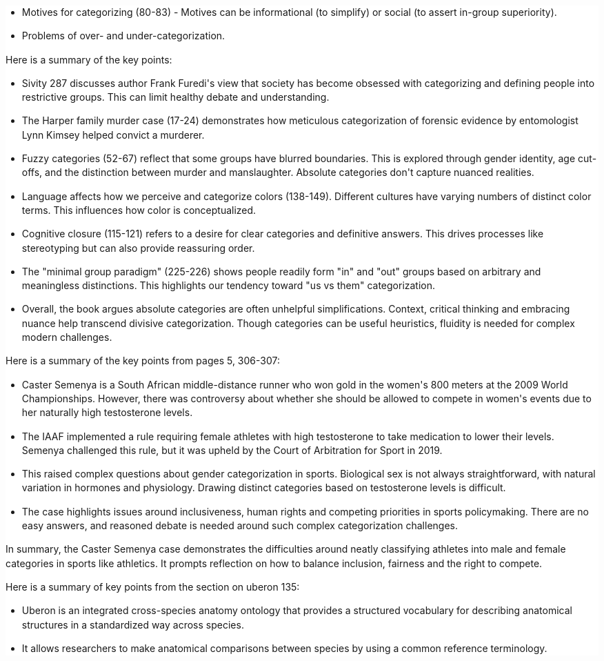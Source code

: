 - Motives for categorizing (80-83) - Motives can be informational (to simplify) or social (to assert in-group superiority).

- Problems of over- and under-categorization.

 Here is a summary of the key points:

- Sivity 287 discusses author Frank Furedi's view that society has become obsessed with categorizing and defining people into restrictive groups. This can limit healthy debate and understanding. 

- The Harper family murder case (17-24) demonstrates how meticulous categorization of forensic evidence by entomologist Lynn Kimsey helped convict a murderer.

- Fuzzy categories (52-67) reflect that some groups have blurred boundaries. This is explored through gender identity, age cut-offs, and the distinction between murder and manslaughter. Absolute categories don't capture nuanced realities.

- Language affects how we perceive and categorize colors (138-149). Different cultures have varying numbers of distinct color terms. This influences how color is conceptualized.

- Cognitive closure (115-121) refers to a desire for clear categories and definitive answers. This drives processes like stereotyping but can also provide reassuring order. 

- The "minimal group paradigm" (225-226) shows people readily form "in" and "out" groups based on arbitrary and meaningless distinctions. This highlights our tendency toward "us vs them" categorization.

- Overall, the book argues absolute categories are often unhelpful simplifications. Context, critical thinking and embracing nuance help transcend divisive categorization. Though categories can be useful heuristics, fluidity is needed for complex modern challenges.

 Here is a summary of the key points from pages 5, 306-307:

- Caster Semenya is a South African middle-distance runner who won gold in the women's 800 meters at the 2009 World Championships. However, there was controversy about whether she should be allowed to compete in women's events due to her naturally high testosterone levels.

- The IAAF implemented a rule requiring female athletes with high testosterone to take medication to lower their levels. Semenya challenged this rule, but it was upheld by the Court of Arbitration for Sport in 2019. 

- This raised complex questions about gender categorization in sports. Biological sex is not always straightforward, with natural variation in hormones and physiology. Drawing distinct categories based on testosterone levels is difficult.

- The case highlights issues around inclusiveness, human rights and competing priorities in sports policymaking. There are no easy answers, and reasoned debate is needed around such complex categorization challenges.

In summary, the Caster Semenya case demonstrates the difficulties around neatly classifying athletes into male and female categories in sports like athletics. It prompts reflection on how to balance inclusion, fairness and the right to compete.

 Here is a summary of key points from the section on uberon 135:

- Uberon is an integrated cross-species anatomy ontology that provides a structured vocabulary for describing anatomical structures in a standardized way across species. 

- It allows researchers to make anatomical comparisons between species by using a common reference terminology. 
